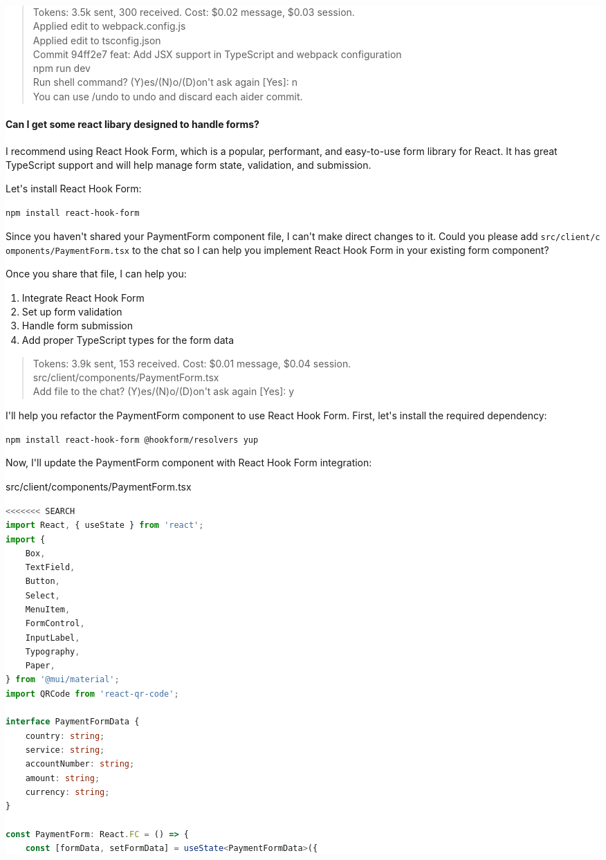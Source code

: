 > Tokens: 3.5k sent, 300 received. Cost: $0.02 message, $0.03 session.  
> Applied edit to webpack.config.js  
> Applied edit to tsconfig.json  
> Commit 94ff2e7 feat: Add JSX support in TypeScript and webpack configuration  
> npm run dev  
> Run shell command? (Y)es/(N)o/(D)on't ask again [Yes]: n  
> You can use /undo to undo and discard each aider commit.  

#### Can I get some react libary designed to handle forms?  

I recommend using React Hook Form, which is a popular, performant, and easy-to-use form library for React. It has great TypeScript support and will help manage form state, validation, and submission.

Let's install React Hook Form:

```bash
npm install react-hook-form
```

Since you haven't shared your PaymentForm component file, I can't make direct changes to it. Could you please add `src/client/components/PaymentForm.tsx` to the chat so I can help you implement React Hook Form in your existing form component?

Once you share that file, I can help you:
1. Integrate React Hook Form
2. Set up form validation
3. Handle form submission
4. Add proper TypeScript types for the form data

> Tokens: 3.9k sent, 153 received. Cost: $0.01 message, $0.04 session.  
> src/client/components/PaymentForm.tsx  
> Add file to the chat? (Y)es/(N)o/(D)on't ask again [Yes]: y  

I'll help you refactor the PaymentForm component to use React Hook Form. First, let's install the required dependency:

```bash
npm install react-hook-form @hookform/resolvers yup
```

Now, I'll update the PaymentForm component with React Hook Form integration:

src/client/components/PaymentForm.tsx
```typescript
<<<<<<< SEARCH
import React, { useState } from 'react';
import {
    Box,
    TextField,
    Button,
    Select,
    MenuItem,
    FormControl,
    InputLabel,
    Typography,
    Paper,
} from '@mui/material';
import QRCode from 'react-qr-code';

interface PaymentFormData {
    country: string;
    service: string;
    accountNumber: string;
    amount: string;
    currency: string;
}

const PaymentForm: React.FC = () => {
    const [formData, setFormData] = useState<PaymentFormData>({
```